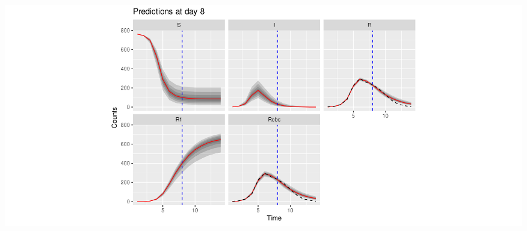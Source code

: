 <img src="_main_files/figure-html/boot-solpred2-1.svg" width="60%" style="display: block; margin: auto;" />
